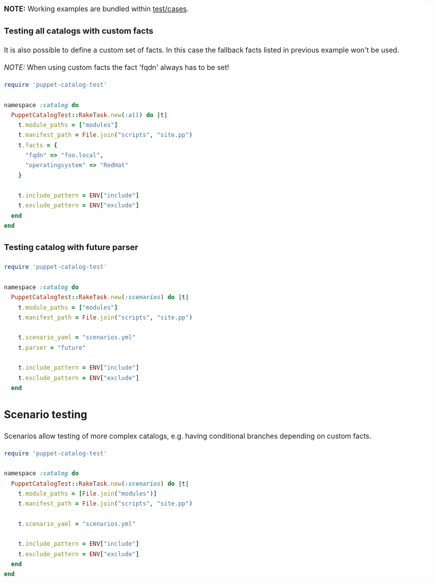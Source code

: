 **NOTE:** Working examples are bundled within [test/cases](test/cases).

### Testing all catalogs with custom facts

It is also possible to define a custom set of facts. In this case the fallback facts listed in previous example won't be used.

*NOTE:* When using custom facts the fact 'fqdn' always has to be set!

```ruby
require 'puppet-catalog-test'

namespace :catalog do
  PuppetCatalogTest::RakeTask.new(:all) do |t|
    t.module_paths = ["modules"]
    t.manifest_path = File.join("scripts", "site.pp")
    t.facts = {
      "fqdn" => "foo.local",
      "operatingsystem" => "RedHat"
    }

    t.include_pattern = ENV["include"]
    t.exclude_pattern = ENV["exclude"]
  end
end
```

### Testing catalog with future parser
```ruby
require 'puppet-catalog-test'

namespace :catalog do
  PuppetCatalogTest::RakeTask.new(:scenarios) do |t|
    t.module_paths = ["modules"]
    t.manifest_path = File.join("scripts", "site.pp")

    t.scenario_yaml = "scenarios.yml"
    t.parser = "future"

    t.include_pattern = ENV["include"]
    t.exclude_pattern = ENV["exclude"]
  end
```

## Scenario testing

Scenarios allow testing of more complex catalogs, e.g. having conditional branches depending on custom facts.

```ruby
require 'puppet-catalog-test'

namespace :catalog do
  PuppetCatalogTest::RakeTask.new(:scenarios) do |t|
    t.module_paths = [File.join("modules")]
    t.manifest_path = File.join("scripts", "site.pp")

    t.scenario_yaml = "scenarios.yml"

    t.include_pattern = ENV["include"]
    t.exclude_pattern = ENV["exclude"]
  end
end
```
